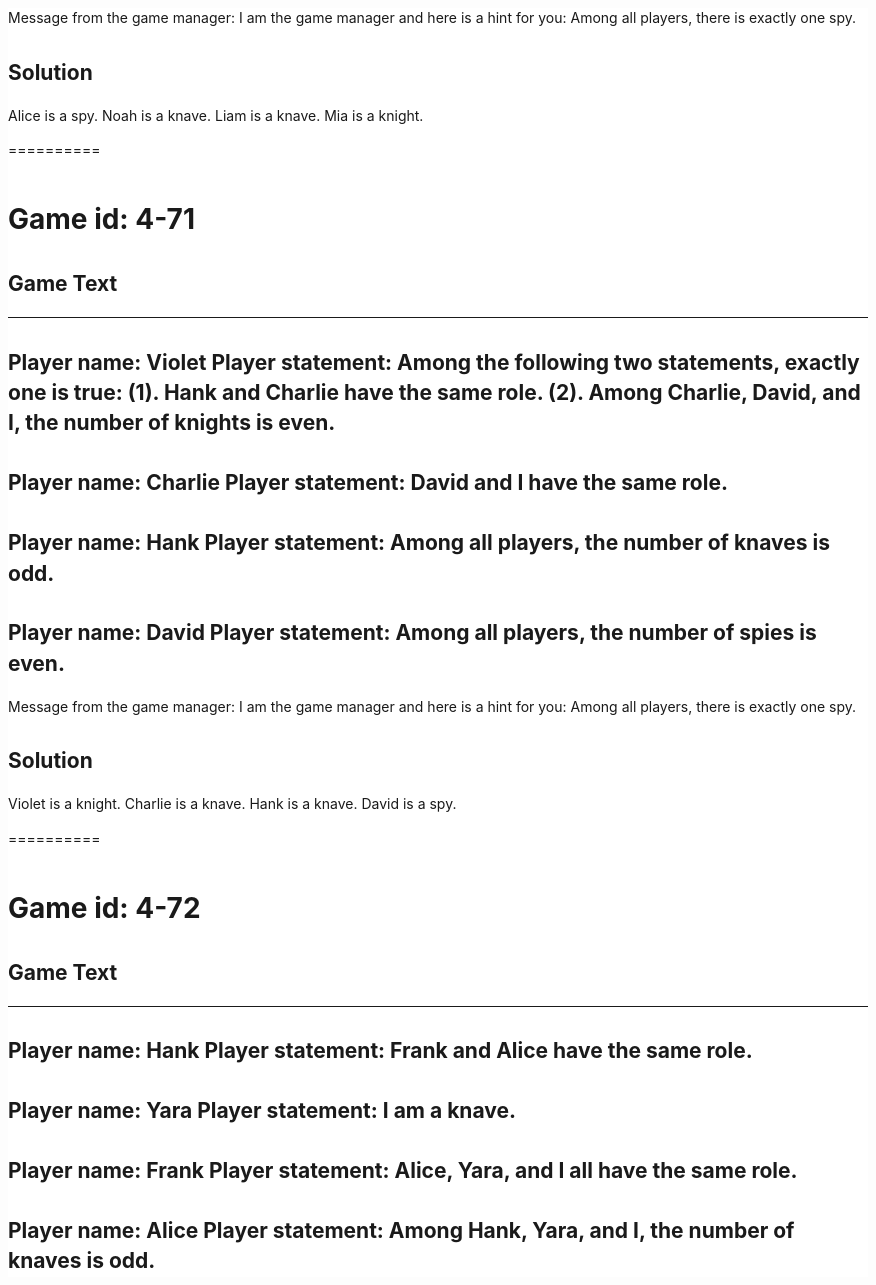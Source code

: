 Message from the game manager: I am the game manager and here is a hint for you: Among all players, there is exactly one spy.


## Solution
Alice is a spy.
Noah is a knave.
Liam is a knave.
Mia is a knight.


==========
# Game id: 4-71

## Game Text
---
Player name: Violet
Player statement: Among the following two statements, exactly one is true: 
 (1). Hank and Charlie have the same role.
 (2). Among Charlie, David, and I, the number of knights is even.
---
Player name: Charlie
Player statement: David and I have the same role.
---
Player name: Hank
Player statement: Among all players, the number of knaves is odd.
---
Player name: David
Player statement: Among all players, the number of spies is even.
---
Message from the game manager: I am the game manager and here is a hint for you: Among all players, there is exactly one spy.


## Solution
Violet is a knight.
Charlie is a knave.
Hank is a knave.
David is a spy.


==========
# Game id: 4-72

## Game Text
---
Player name: Hank
Player statement: Frank and Alice have the same role.
---
Player name: Yara
Player statement: I am a knave.
---
Player name: Frank
Player statement: Alice, Yara, and I all have the same role.
---
Player name: Alice
Player statement: Among Hank, Yara, and I, the number of knaves is odd.
---